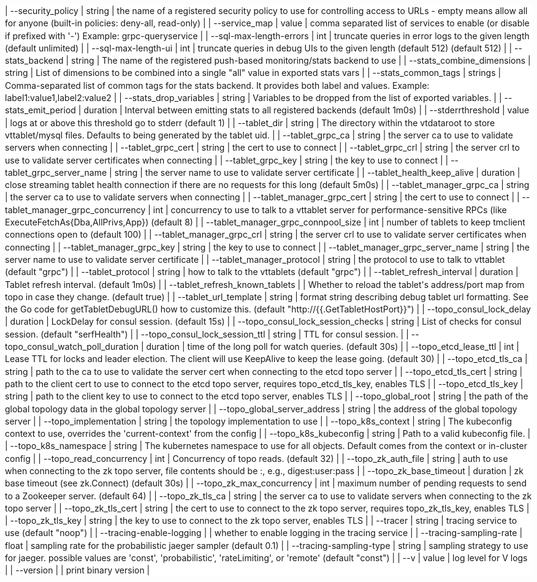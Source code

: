 | --security_policy | string | the name of a registered security policy to use for controlling access to URLs - empty means allow all for anyone (built-in policies: deny-all, read-only) |
| --service_map | value | comma separated list of services to enable (or disable if prefixed with '-') Example: grpc-queryservice |
| --sql-max-length-errors | int | truncate queries in error logs to the given length (default unlimited) |
| --sql-max-length-ui | int | truncate queries in debug UIs to the given length (default 512) (default 512) |
| --stats_backend | string | The name of the registered push-based monitoring/stats backend to use |
| --stats_combine_dimensions | string | List of dimensions to be combined into a single "all" value in exported stats vars |
| --stats_common_tags | strings | Comma-separated list of common tags for the stats backend. It provides both label and values. Example: label1:value1,label2:value2 |
| --stats_drop_variables | string | Variables to be dropped from the list of exported variables. |
| --stats_emit_period | duration | Interval between emitting stats to all registered backends (default 1m0s) |
| --stderrthreshold | value | logs at or above this threshold go to stderr (default 1) |
| --tablet_dir | string | The directory within the vtdataroot to store vttablet/mysql files. Defaults to being generated by the tablet uid. |
| --tablet_grpc_ca | string | the server ca to use to validate servers when connecting |
| --tablet_grpc_cert | string | the cert to use to connect |
| --tablet_grpc_crl | string | the server crl to use to validate server certificates when connecting |
| --tablet_grpc_key | string | the key to use to connect |
| --tablet_grpc_server_name | string | the server name to use to validate server certificate |
| --tablet_health_keep_alive | duration | close streaming tablet health connection if there are no requests for this long (default 5m0s) |
| --tablet_manager_grpc_ca | string | the server ca to use to validate servers when connecting |
| --tablet_manager_grpc_cert | string | the cert to use to connect |
| --tablet_manager_grpc_concurrency | int | concurrency to use to talk to a vttablet server for performance-sensitive RPCs (like ExecuteFetchAs{Dba,AllPrivs,App}) (default 8) |
| --tablet_manager_grpc_connpool_size | int | number of tablets to keep tmclient connections open to (default 100) |
| --tablet_manager_grpc_crl | string | the server crl to use to validate server certificates when connecting |
| --tablet_manager_grpc_key | string | the key to use to connect |
| --tablet_manager_grpc_server_name | string | the server name to use to validate server certificate |
| --tablet_manager_protocol | string | the protocol to use to talk to vttablet (default "grpc") |
| --tablet_protocol | string | how to talk to the vttablets (default "grpc") |
| --tablet_refresh_interval | duration | Tablet refresh interval. (default 1m0s) |
| --tablet_refresh_known_tablets | | Whether to reload the tablet's address/port map from topo in case they change. (default true) |
| --tablet_url_template | string | format string describing debug tablet url formatting. See the Go code for getTabletDebugURL() how to customize this. (default "http://{{.GetTabletHostPort}}") |
| --topo_consul_lock_delay | duration | LockDelay for consul session. (default 15s) |
| --topo_consul_lock_session_checks | string | List of checks for consul session. (default "serfHealth") |
| --topo_consul_lock_session_ttl | string | TTL for consul session. |
| --topo_consul_watch_poll_duration | duration | time of the long poll for watch queries. (default 30s) |
| --topo_etcd_lease_ttl | int | Lease TTL for locks and leader election. The client will use KeepAlive to keep the lease going. (default 30) |
| --topo_etcd_tls_ca | string | path to the ca to use to validate the server cert when connecting to the etcd topo server |
| --topo_etcd_tls_cert | string | path to the client cert to use to connect to the etcd topo server, requires topo_etcd_tls_key, enables TLS |
| --topo_etcd_tls_key | string | path to the client key to use to connect to the etcd topo server, enables TLS |
| --topo_global_root | string | the path of the global topology data in the global topology server |
| --topo_global_server_address | string | the address of the global topology server |
| --topo_implementation | string | the topology implementation to use |
| --topo_k8s_context | string | The kubeconfig context to use, overrides the 'current-context' from the config |
| --topo_k8s_kubeconfig | string | Path to a valid kubeconfig file. |
| --topo_k8s_namespace | string | The kubernetes namespace to use for all objects. Default comes from the context or in-cluster config |
| --topo_read_concurrency | int | Concurrency of topo reads. (default 32) |
| --topo_zk_auth_file | string | auth to use when connecting to the zk topo server, file contents should be <scheme>:<auth>, e.g., digest:user:pass |
| --topo_zk_base_timeout | duration | zk base timeout (see zk.Connect) (default 30s) |
| --topo_zk_max_concurrency | int | maximum number of pending requests to send to a Zookeeper server. (default 64) |
| --topo_zk_tls_ca | string | the server ca to use to validate servers when connecting to the zk topo server |
| --topo_zk_tls_cert | string | the cert to use to connect to the zk topo server, requires topo_zk_tls_key, enables TLS |
| --topo_zk_tls_key | string | the key to use to connect to the zk topo server, enables TLS |
| --tracer | string | tracing service to use (default "noop") |
| --tracing-enable-logging | | whether to enable logging in the tracing service |
| --tracing-sampling-rate | float | sampling rate for the probabilistic jaeger sampler (default 0.1) |
| --tracing-sampling-type | string | sampling strategy to use for jaeger. possible values are 'const', 'probabilistic', 'rateLimiting', or 'remote' (default "const") |
| --v | value | log level for V logs |
| --version |  | print binary version |